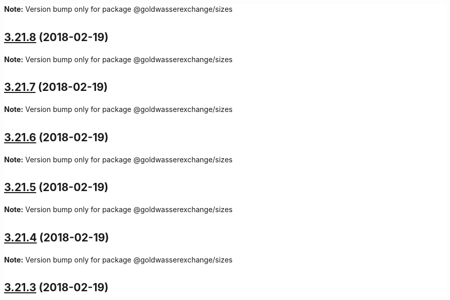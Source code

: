 


**Note:** Version bump only for package @goldwasserexchange/sizes

<a name="3.21.8"></a>
## [3.21.8](https://github.com/goldwasserexchange/javascript/tree/master/packages/widths/compare/v3.21.7...v3.21.8) (2018-02-19)




**Note:** Version bump only for package @goldwasserexchange/sizes

<a name="3.21.7"></a>
## [3.21.7](https://github.com/goldwasserexchange/javascript/tree/master/packages/widths/compare/v3.21.6...v3.21.7) (2018-02-19)




**Note:** Version bump only for package @goldwasserexchange/sizes

<a name="3.21.6"></a>
## [3.21.6](https://github.com/goldwasserexchange/javascript/tree/master/packages/widths/compare/v3.21.5...v3.21.6) (2018-02-19)




**Note:** Version bump only for package @goldwasserexchange/sizes

<a name="3.21.5"></a>
## [3.21.5](https://github.com/goldwasserexchange/javascript/tree/master/packages/widths/compare/v3.21.3...v3.21.5) (2018-02-19)




**Note:** Version bump only for package @goldwasserexchange/sizes

<a name="3.21.4"></a>
## [3.21.4](https://github.com/goldwasserexchange/javascript/tree/master/packages/widths/compare/v3.21.3...v3.21.4) (2018-02-19)




**Note:** Version bump only for package @goldwasserexchange/sizes

<a name="3.21.3"></a>
## [3.21.3](https://github.com/goldwasserexchange/javascript/tree/master/packages/widths/compare/v3.21.2...v3.21.3) (2018-02-19)
